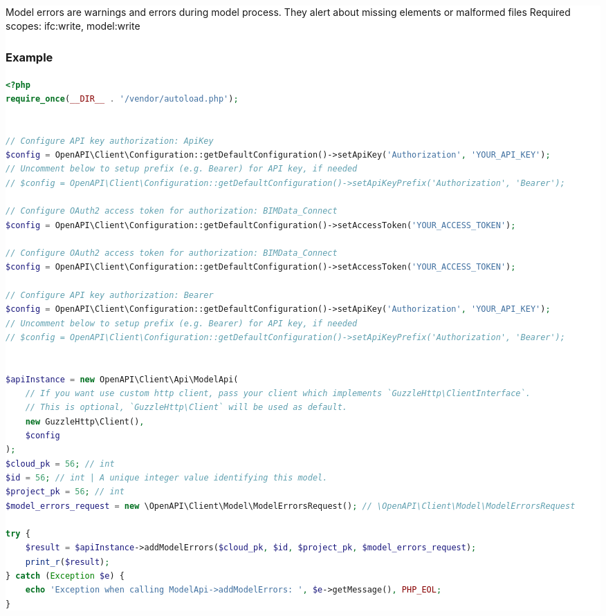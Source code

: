 Model errors are warnings and errors during model process. They alert about missing elements or malformed files  Required scopes: ifc:write, model:write

### Example

```php
<?php
require_once(__DIR__ . '/vendor/autoload.php');


// Configure API key authorization: ApiKey
$config = OpenAPI\Client\Configuration::getDefaultConfiguration()->setApiKey('Authorization', 'YOUR_API_KEY');
// Uncomment below to setup prefix (e.g. Bearer) for API key, if needed
// $config = OpenAPI\Client\Configuration::getDefaultConfiguration()->setApiKeyPrefix('Authorization', 'Bearer');

// Configure OAuth2 access token for authorization: BIMData_Connect
$config = OpenAPI\Client\Configuration::getDefaultConfiguration()->setAccessToken('YOUR_ACCESS_TOKEN');

// Configure OAuth2 access token for authorization: BIMData_Connect
$config = OpenAPI\Client\Configuration::getDefaultConfiguration()->setAccessToken('YOUR_ACCESS_TOKEN');

// Configure API key authorization: Bearer
$config = OpenAPI\Client\Configuration::getDefaultConfiguration()->setApiKey('Authorization', 'YOUR_API_KEY');
// Uncomment below to setup prefix (e.g. Bearer) for API key, if needed
// $config = OpenAPI\Client\Configuration::getDefaultConfiguration()->setApiKeyPrefix('Authorization', 'Bearer');


$apiInstance = new OpenAPI\Client\Api\ModelApi(
    // If you want use custom http client, pass your client which implements `GuzzleHttp\ClientInterface`.
    // This is optional, `GuzzleHttp\Client` will be used as default.
    new GuzzleHttp\Client(),
    $config
);
$cloud_pk = 56; // int
$id = 56; // int | A unique integer value identifying this model.
$project_pk = 56; // int
$model_errors_request = new \OpenAPI\Client\Model\ModelErrorsRequest(); // \OpenAPI\Client\Model\ModelErrorsRequest

try {
    $result = $apiInstance->addModelErrors($cloud_pk, $id, $project_pk, $model_errors_request);
    print_r($result);
} catch (Exception $e) {
    echo 'Exception when calling ModelApi->addModelErrors: ', $e->getMessage(), PHP_EOL;
}
```
